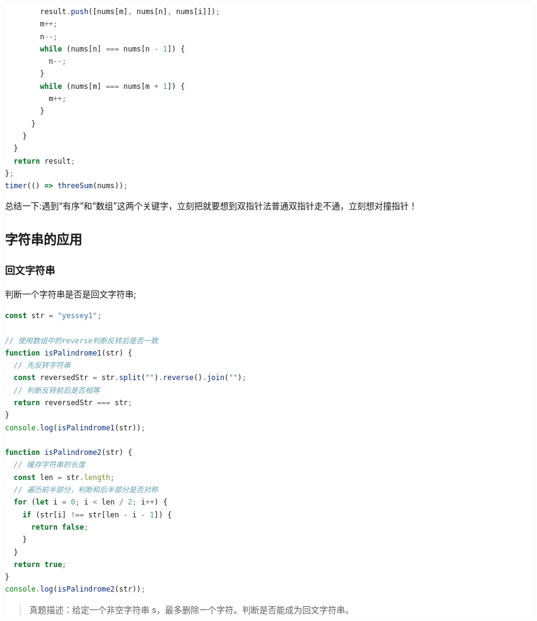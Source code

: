 ```js
        result.push([nums[m], nums[n], nums[i]]);
        m++;
        n--;
        while (nums[n] === nums[n - 1]) {
          n--;
        }
        while (nums[m] === nums[m + 1]) {
          m++;
        }
      }
    }
  }
  return result;
};
timer(() => threeSum(nums));
```

总结一下:遇到“有序”和“数组”这两个关键字，立刻把就要想到双指针法普通双指针走不通，立刻想对撞指针！

## 字符串的应用

### 回文字符串

判断一个字符串是否是回文字符串;

```js
const str = "yessey1";

// 使用数组中的reverse判断反转后是否一致
function isPalindrome1(str) {
  // 先反转字符串
  const reversedStr = str.split("").reverse().join("");
  // 判断反转前后是否相等
  return reversedStr === str;
}
console.log(isPalindrome1(str));

function isPalindrome2(str) {
  // 缓存字符串的长度
  const len = str.length;
  // 遍历前半部分，判断和后半部分是否对称
  for (let i = 0; i < len / 2; i++) {
    if (str[i] !== str[len - i - 1]) {
      return false;
    }
  }
  return true;
}
console.log(isPalindrome2(str));
```

> 真题描述：给定一个非空字符串 s，最多删除一个字符。判断是否能成为回文字符串。
